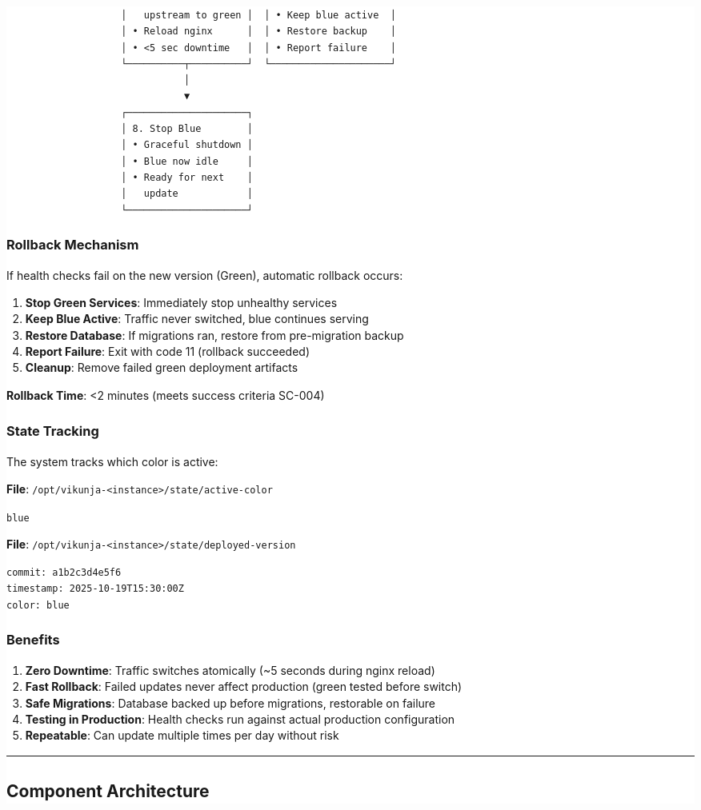 ```
                    │   upstream to green │  │ • Keep blue active  │
                    │ • Reload nginx      │  │ • Restore backup    │
                    │ • <5 sec downtime   │  │ • Report failure    │
                    └──────────┬──────────┘  └─────────────────────┘
                               │
                               ▼
                    ┌─────────────────────┐
                    │ 8. Stop Blue        │
                    │ • Graceful shutdown │
                    │ • Blue now idle     │
                    │ • Ready for next    │
                    │   update            │
                    └─────────────────────┘
```

### Rollback Mechanism

If health checks fail on the new version (Green), automatic rollback occurs:

1. **Stop Green Services**: Immediately stop unhealthy services
2. **Keep Blue Active**: Traffic never switched, blue continues serving
3. **Restore Database**: If migrations ran, restore from pre-migration backup
4. **Report Failure**: Exit with code 11 (rollback succeeded)
5. **Cleanup**: Remove failed green deployment artifacts

**Rollback Time**: <2 minutes (meets success criteria SC-004)

### State Tracking

The system tracks which color is active:

**File**: `/opt/vikunja-<instance>/state/active-color`
```
blue
```

**File**: `/opt/vikunja-<instance>/state/deployed-version`
```
commit: a1b2c3d4e5f6
timestamp: 2025-10-19T15:30:00Z
color: blue
```

### Benefits

1. **Zero Downtime**: Traffic switches atomically (~5 seconds during nginx reload)
2. **Fast Rollback**: Failed updates never affect production (green tested before switch)
3. **Safe Migrations**: Database backed up before migrations, restorable on failure
4. **Testing in Production**: Health checks run against actual production configuration
5. **Repeatable**: Can update multiple times per day without risk

---

## Component Architecture

